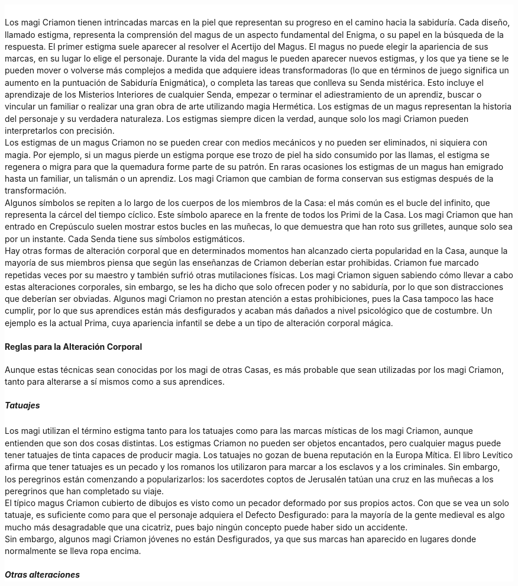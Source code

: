 <br />
Los magi Criamon tienen intrincadas marcas en la piel que representan su progreso en el camino hacia la sabiduría. Cada diseño, llamado estigma, representa la comprensión del magus de un aspecto fundamental del Enigma, o su papel en la búsqueda de la respuesta. El primer estigma suele aparecer al resolver el Acertijo del Magus. El magus no puede elegir la apariencia de sus marcas, en su lugar lo elige el personaje. Durante la vida del magus le pueden aparecer nuevos estigmas, y los que ya tiene se le pueden mover o volverse más complejos a medida que adquiere ideas
transformadoras (lo que en términos de juego significa un aumento en la puntuación de Sabiduría Enigmática), o completa las tareas que conlleva su Senda mistérica. Esto incluye el aprendizaje de los Misterios Interiores de cualquier Senda, empezar o terminar el adiestramiento de un aprendiz, buscar o vincular un familiar o realizar una gran obra de arte utilizando magia Hermética. Los estigmas de un magus representan la historia del personaje y su verdadera naturaleza. Los estigmas siempre dicen la verdad, aunque solo los magi Criamon pueden interpretarlos con precisión.
<br />
Los estigmas de un magus Criamon no se pueden crear con medios mecánicos y no pueden ser eliminados, ni siquiera con magia. Por ejemplo, si un magus pierde un estigma porque ese trozo de piel ha sido consumido por las llamas, el estigma se regenera o migra para que la quemadura forme parte de su patrón. En raras ocasiones los estigmas de un magus han emigrado hasta un familiar, un talismán o un aprendiz. Los magi Criamon que cambian de forma conservan sus estigmas después de la transformación.
<br />Algunos símbolos se repiten a lo largo de los cuerpos de los miembros de la Casa: el más común es el bucle del infinito, que representa la cárcel del tiempo cíclico. Este símbolo aparece en la frente de todos los Primi de la Casa. Los magi Criamon que han entrado en Crepúsculo suelen mostrar estos bucles en las muñecas, lo que demuestra que han roto sus grilletes, aunque solo sea por un instante. Cada Senda tiene sus símbolos estigmáticos.
<br />
Hay otras formas de alteración corporal que en determinados momentos han alcanzado cierta popularidad en la Casa, aunque la mayoría de sus miembros piensa que según las enseñanzas de Criamon deberían estar prohibidas. Criamon fue marcado repetidas veces por su maestro y también sufrió otras mutilaciones físicas. Los magi Criamon siguen sabiendo cómo llevar a cabo estas alteraciones corporales, sin embargo, se les ha dicho que solo ofrecen poder y no sabiduría, por lo que son distracciones que deberían ser obviadas. Algunos magi Criamon no prestan atención a estas prohibiciones, pues la Casa tampoco las hace cumplir, por lo que sus aprendices están más desfigurados y acaban más dañados a nivel psicológico que de costumbre. Un ejemplo es la actual Prima, cuya apariencia infantil se debe a un tipo de alteración corporal mágica.
<h4>Reglas para la Alteración Corporal</h4>
Aunque estas técnicas sean conocidas por los magi de otras Casas, es más probable que sean utilizadas por los magi Criamon, tanto para alterarse a sí mismos como a sus aprendices.
<h5>Tatuajes</h5>
Los magi utilizan el término estigma tanto para los tatuajes como para las marcas místicas de los magi Criamon, aunque entienden que son dos cosas distintas. Los estigmas Criamon no pueden ser objetos encantados, pero cualquier magus puede tener tatuajes de tinta capaces de producir magia. Los tatuajes no gozan de buena reputación en la Europa Mítica. El libro Levítico afirma que tener tatuajes es un pecado y los romanos los utilizaron para marcar a los esclavos y a los criminales. Sin embargo, los peregrinos están comenzando a popularizarlos: los sacerdotes coptos de Jerusalén tatúan una cruz en las muñecas a los peregrinos que han completado su viaje.
<br />
El típico magus Criamon cubierto de dibujos es visto como un pecador deformado por sus propios actos. Con que se vea un solo tatuaje, es suficiente como para que el personaje adquiera el Defecto Desfigurado: para la mayoría de la gente medieval es algo mucho más desagradable que una cicatriz, pues bajo ningún concepto puede haber sido un accidente.
<br />
Sin embargo, algunos magi Criamon jóvenes no están Desfigurados, ya que sus marcas han aparecido en lugares donde normalmente se lleva
ropa encima.
<h5>Otras alteraciones</h5>